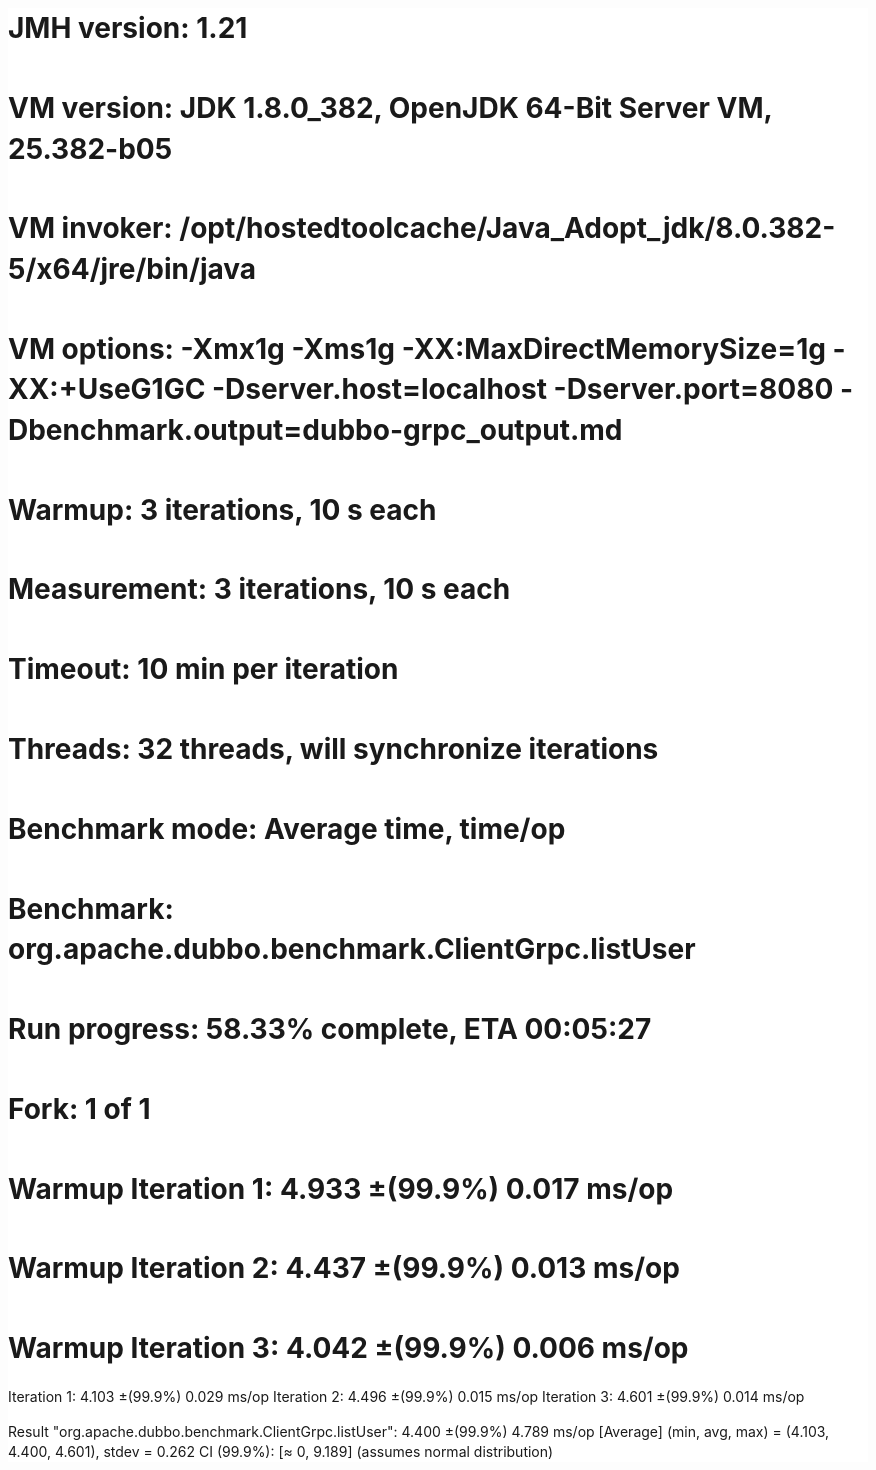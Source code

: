 
# JMH version: 1.21
# VM version: JDK 1.8.0_382, OpenJDK 64-Bit Server VM, 25.382-b05
# VM invoker: /opt/hostedtoolcache/Java_Adopt_jdk/8.0.382-5/x64/jre/bin/java
# VM options: -Xmx1g -Xms1g -XX:MaxDirectMemorySize=1g -XX:+UseG1GC -Dserver.host=localhost -Dserver.port=8080 -Dbenchmark.output=dubbo-grpc_output.md
# Warmup: 3 iterations, 10 s each
# Measurement: 3 iterations, 10 s each
# Timeout: 10 min per iteration
# Threads: 32 threads, will synchronize iterations
# Benchmark mode: Average time, time/op
# Benchmark: org.apache.dubbo.benchmark.ClientGrpc.listUser

# Run progress: 58.33% complete, ETA 00:05:27
# Fork: 1 of 1
# Warmup Iteration   1: 4.933 ±(99.9%) 0.017 ms/op
# Warmup Iteration   2: 4.437 ±(99.9%) 0.013 ms/op
# Warmup Iteration   3: 4.042 ±(99.9%) 0.006 ms/op
Iteration   1: 4.103 ±(99.9%) 0.029 ms/op
Iteration   2: 4.496 ±(99.9%) 0.015 ms/op
Iteration   3: 4.601 ±(99.9%) 0.014 ms/op


Result "org.apache.dubbo.benchmark.ClientGrpc.listUser":
  4.400 ±(99.9%) 4.789 ms/op [Average]
  (min, avg, max) = (4.103, 4.400, 4.601), stdev = 0.262
  CI (99.9%): [≈ 0, 9.189] (assumes normal distribution)
